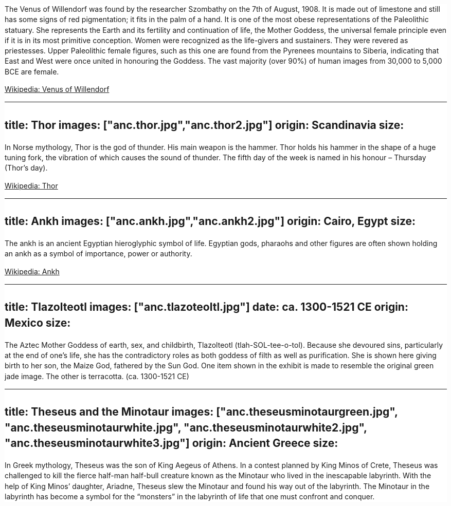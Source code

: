 
The Venus of Willendorf was found by the researcher Szombathy on the 7th of August, 1908. It is made out of limestone and still has some signs of red pigmentation; it fits in the palm of a hand. It is one of the most obese representations of the Paleolithic statuary. She represents the Earth and its fertility and continuation of life, the Mother Goddess, the universal female principle even if it is in its most primitive conception. Women were recognized as the life-givers and sustainers. They were revered as priestesses. Upper Paleolithic female figures, such as this one are found from the Pyrenees mountains to Siberia, indicating that East and West were once united in honouring the Goddess. The vast majority (over 90%) of human images from 30,000 to 5,000 BCE are female.



[Wikipedia: Venus of Willendorf](http://en.wikipedia.org/wiki/Venus_of_Willendorf)


---
title: Thor
images: ["anc.thor.jpg","anc.thor2.jpg"]
origin: Scandinavia
size:
---
In Norse mythology, Thor is the god of thunder. His main weapon is the hammer. Thor holds his hammer in the shape of a huge tuning fork, the vibration of which causes the sound of thunder. The fifth day of the week is named in his honour – Thursday (Thor’s day).

[Wikipedia: Thor](http://en.wikipedia.org/wiki/Thor)


---
title: Ankh
images: ["anc.ankh.jpg","anc.ankh2.jpg"]
origin: Cairo, Egypt
size:
---
The ankh is an ancient Egyptian hieroglyphic symbol of life. Egyptian gods, pharaohs and other figures are often shown holding an ankh as a symbol of importance, power or authority.

[Wikipedia: Ankh](http://en.wikipedia.org/wiki/Ankh)


---
title: Tlazolteotl
images: ["anc.tlazoteoltl.jpg"]
date: ca. 1300-1521 CE
origin: Mexico
size:
---
The Aztec Mother Goddess of earth, sex, and childbirth, Tlazolteotl (tlah-SOL-tee-o-tol). Because she devoured sins, particularly at the end of one’s life, she has the contradictory roles as both goddess of filth as well as purification. She is shown here giving birth to her son, the Maize God, fathered by the Sun God. One item shown in the exhibit is made to resemble the original green jade image. The other is terracotta. (ca. 1300-1521 CE)


---
title: Theseus and the Minotaur
images: ["anc.theseusminotaurgreen.jpg", "anc.theseusminotaurwhite.jpg", "anc.theseusminotaurwhite2.jpg", "anc.theseusminotaurwhite3.jpg"]
origin: Ancient Greece
size:
---
In Greek mythology, Theseus was the son of King Aegeus of Athens. In a contest planned by King Minos of Crete, Theseus was challenged to kill the fierce half-man half-bull creature known as the Minotaur who lived in the inescapable labyrinth. With the help of King Minos’ daughter, Ariadne, Theseus slew the Minotaur and found his way out of the labyrinth. The Minotaur in the labyrinth has become a symbol for the “monsters” in the labyrinth of life that one must confront and conquer.
